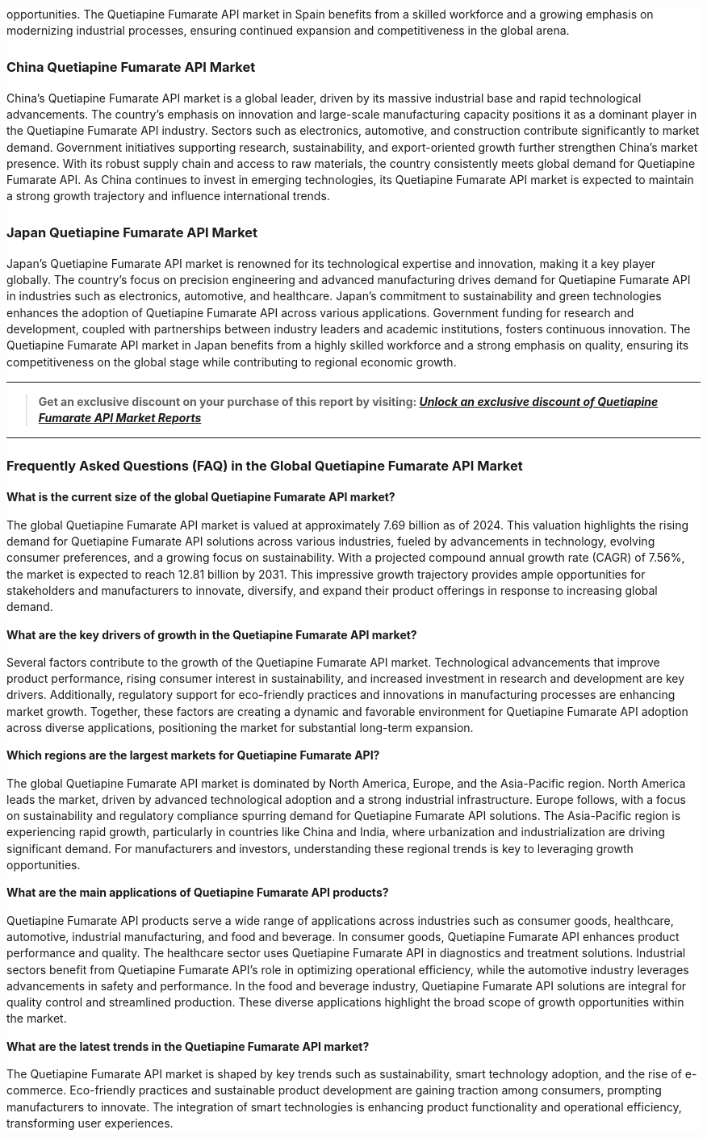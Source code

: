 opportunities. The Quetiapine Fumarate API market in Spain benefits from a skilled workforce and a growing emphasis on modernizing industrial processes, ensuring continued expansion and competitiveness in the global arena.</p><h3>China Quetiapine Fumarate API Market</h3><p>China&rsquo;s Quetiapine Fumarate API market is a global leader, driven by its massive industrial base and rapid technological advancements. The country&rsquo;s emphasis on innovation and large-scale manufacturing capacity positions it as a dominant player in the Quetiapine Fumarate API industry. Sectors such as electronics, automotive, and construction contribute significantly to market demand. Government initiatives supporting research, sustainability, and export-oriented growth further strengthen China&rsquo;s market presence. With its robust supply chain and access to raw materials, the country consistently meets global demand for Quetiapine Fumarate API. As China continues to invest in emerging technologies, its Quetiapine Fumarate API market is expected to maintain a strong growth trajectory and influence international trends.</p><h3>Japan Quetiapine Fumarate API Market</h3><p>Japan&rsquo;s Quetiapine Fumarate API market is renowned for its technological expertise and innovation, making it a key player globally. The country&rsquo;s focus on precision engineering and advanced manufacturing drives demand for Quetiapine Fumarate API in industries such as electronics, automotive, and healthcare. Japan&rsquo;s commitment to sustainability and green technologies enhances the adoption of Quetiapine Fumarate API across various applications. Government funding for research and development, coupled with partnerships between industry leaders and academic institutions, fosters continuous innovation. The Quetiapine Fumarate API market in Japan benefits from a highly skilled workforce and a strong emphasis on quality, ensuring its competitiveness on the global stage while contributing to regional economic growth.</p><hr /><blockquote><p><strong>Get an exclusive discount on your purchase of this report by visiting: <em><a href="://marketresearchpulse.com/ask-for-discount/53808?utm_source=Github&amp;utm_medium=027">Unlock an exclusive discount of Quetiapine Fumarate API Market Reports</a></em>&nbsp;</strong></p></blockquote><hr /><h3>Frequently Asked Questions (FAQ) in the Global Quetiapine Fumarate API Market</h3><p><strong>What is the current size of the global Quetiapine Fumarate API market?</strong></p><p>The global Quetiapine Fumarate API market is valued at approximately 7.69 billion as of 2024. This valuation highlights the rising demand for Quetiapine Fumarate API solutions across various industries, fueled by advancements in technology, evolving consumer preferences, and a growing focus on sustainability. With a projected compound annual growth rate (CAGR) of 7.56%, the market is expected to reach 12.81 billion by 2031. This impressive growth trajectory provides ample opportunities for stakeholders and manufacturers to innovate, diversify, and expand their product offerings in response to increasing global demand.</p><p><strong>What are the key drivers of growth in the Quetiapine Fumarate API market?</strong></p><p>Several factors contribute to the growth of the Quetiapine Fumarate API market. Technological advancements that improve product performance, rising consumer interest in sustainability, and increased investment in research and development are key drivers. Additionally, regulatory support for eco-friendly practices and innovations in manufacturing processes are enhancing market growth. Together, these factors are creating a dynamic and favorable environment for Quetiapine Fumarate API adoption across diverse applications, positioning the market for substantial long-term expansion.</p><p><strong>Which regions are the largest markets for Quetiapine Fumarate API?</strong></p><p>The global Quetiapine Fumarate API market is dominated by North America, Europe, and the Asia-Pacific region. North America leads the market, driven by advanced technological adoption and a strong industrial infrastructure. Europe follows, with a focus on sustainability and regulatory compliance spurring demand for Quetiapine Fumarate API solutions. The Asia-Pacific region is experiencing rapid growth, particularly in countries like China and India, where urbanization and industrialization are driving significant demand. For manufacturers and investors, understanding these regional trends is key to leveraging growth opportunities.</p><p><strong>What are the main applications of Quetiapine Fumarate API products?</strong></p><p>Quetiapine Fumarate API products serve a wide range of applications across industries such as consumer goods, healthcare, automotive, industrial manufacturing, and food and beverage. In consumer goods, Quetiapine Fumarate API enhances product performance and quality. The healthcare sector uses Quetiapine Fumarate API in diagnostics and treatment solutions. Industrial sectors benefit from Quetiapine Fumarate API&rsquo;s role in optimizing operational efficiency, while the automotive industry leverages advancements in safety and performance. In the food and beverage industry, Quetiapine Fumarate API solutions are integral for quality control and streamlined production. These diverse applications highlight the broad scope of growth opportunities within the market.</p><p><strong>What are the latest trends in the Quetiapine Fumarate API market?</strong></p><p>The Quetiapine Fumarate API market is shaped by key trends such as sustainability, smart technology adoption, and the rise of e-commerce. Eco-friendly practices and sustainable product development are gaining traction among consumers, prompting manufacturers to innovate. The integration of smart technologies is enhancing product functionality and operational efficiency, transforming user experiences.